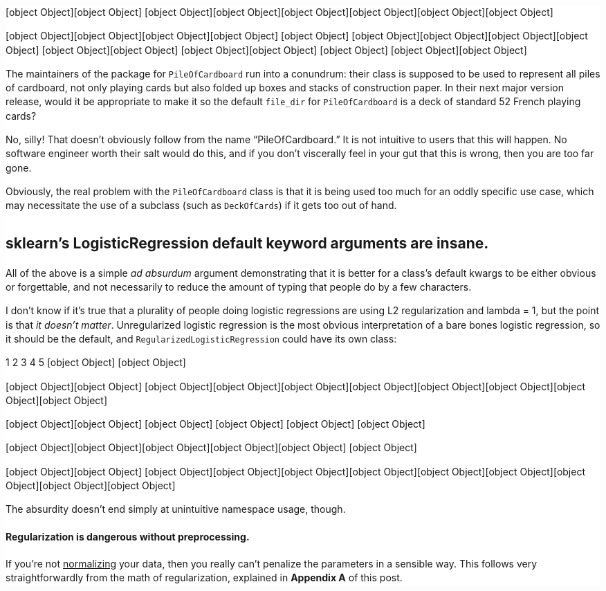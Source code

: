 [object Object][object Object]  [object Object][object Object][object Object][object Object][object Object][object Object]

[object Object][object Object][object Object][object Object]  [object Object]
[object Object][object Object][object Object][object Object]
[object Object][object Object]  [object Object][object Object]  [object Object]
[object Object][object Object]

The maintainers of the package for `PileOfCardboard` run into a conundrum: their class is supposed to be used to represent all piles of cardboard, not only playing cards but also folded up boxes and stacks of construction paper. In their next major version release, would it be appropriate to make it so the default `file_dir` for `PileOfCardboard` is a deck of standard 52 French playing cards?

No, silly! That doesn’t obviously follow from the name “PileOfCardboard.” It is not intuitive to users that this will happen. No software engineer worth their salt would do this, and if you don’t viscerally feel in your gut that this is wrong, then you are too far gone.

Obviously, the real problem with the `PileOfCardboard` class is that it is being used too much for an oddly specific use case, which may necessitate the use of a subclass (such as `DeckOfCards`) if it gets too out of hand.

## sklearn’s LogisticRegression default keyword arguments are insane.

All of the above is a simple *ad absurdum* argument demonstrating that it is better for a class’s default kwargs to be either obvious or forgettable, and not necessarily to reduce the amount of typing that people do by a few characters.

I don’t know if it’s true that a plurality of people doing logistic regressions are using L2 regularization and lambda = 1, but the point is that *it doesn’t matter*. Unregularized logistic regression is the most obvious interpretation of a bare bones logistic regression, so it should be the default, and `RegularizedLogisticRegression` could have its own class:

1
2
3
4
5
[object Object]  [object Object]

[object Object][object Object]  [object Object][object Object][object Object][object Object][object Object][object Object][object Object][object Object]

[object Object][object Object]  [object Object]  [object Object]  [object Object]  [object Object]

[object Object][object Object][object Object][object Object][object Object]  [object Object]

[object Object][object Object]  [object Object][object Object][object Object][object Object][object Object][object Object][object Object][object Object][object Object]

The absurdity doesn’t end simply at unintuitive namespace usage, though.

#### Regularization is dangerous without preprocessing.

If you’re not [normalizing](https://en.wikipedia.org/wiki/Feature_scaling) your data, then you really can’t penalize the parameters in a sensible way. This follows very straightforwardly from the math of regularization, explained in **Appendix A** of this post.
